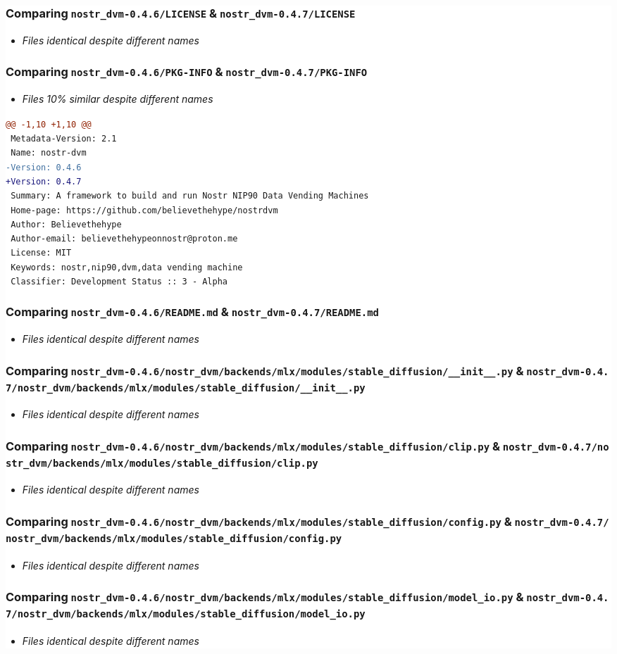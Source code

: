 ### Comparing `nostr_dvm-0.4.6/LICENSE` & `nostr_dvm-0.4.7/LICENSE`

 * *Files identical despite different names*

### Comparing `nostr_dvm-0.4.6/PKG-INFO` & `nostr_dvm-0.4.7/PKG-INFO`

 * *Files 10% similar despite different names*

```diff
@@ -1,10 +1,10 @@
 Metadata-Version: 2.1
 Name: nostr-dvm
-Version: 0.4.6
+Version: 0.4.7
 Summary: A framework to build and run Nostr NIP90 Data Vending Machines
 Home-page: https://github.com/believethehype/nostrdvm
 Author: Believethehype
 Author-email: believethehypeonnostr@proton.me
 License: MIT
 Keywords: nostr,nip90,dvm,data vending machine
 Classifier: Development Status :: 3 - Alpha
```

### Comparing `nostr_dvm-0.4.6/README.md` & `nostr_dvm-0.4.7/README.md`

 * *Files identical despite different names*

### Comparing `nostr_dvm-0.4.6/nostr_dvm/backends/mlx/modules/stable_diffusion/__init__.py` & `nostr_dvm-0.4.7/nostr_dvm/backends/mlx/modules/stable_diffusion/__init__.py`

 * *Files identical despite different names*

### Comparing `nostr_dvm-0.4.6/nostr_dvm/backends/mlx/modules/stable_diffusion/clip.py` & `nostr_dvm-0.4.7/nostr_dvm/backends/mlx/modules/stable_diffusion/clip.py`

 * *Files identical despite different names*

### Comparing `nostr_dvm-0.4.6/nostr_dvm/backends/mlx/modules/stable_diffusion/config.py` & `nostr_dvm-0.4.7/nostr_dvm/backends/mlx/modules/stable_diffusion/config.py`

 * *Files identical despite different names*

### Comparing `nostr_dvm-0.4.6/nostr_dvm/backends/mlx/modules/stable_diffusion/model_io.py` & `nostr_dvm-0.4.7/nostr_dvm/backends/mlx/modules/stable_diffusion/model_io.py`

 * *Files identical despite different names*
